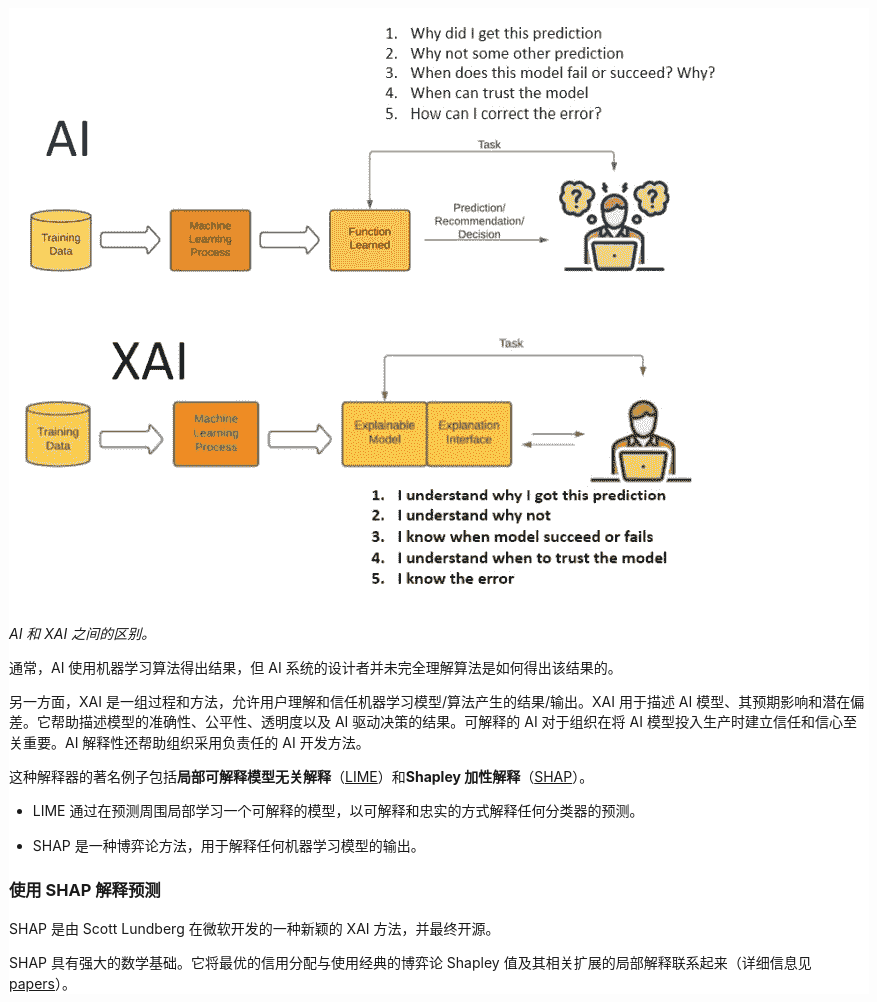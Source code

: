 ![AI 过程 5 个问题](img/6eb762743cef3ed7230454c3c62cfa56.png)

![XAI 过程 5 个陈述](img/023db49bccdcea5df635cf0e503d679d.png)

*AI 和 XAI 之间的区别。*

通常，AI 使用机器学习算法得出结果，但 AI 系统的设计者并未完全理解算法是如何得出该结果的。

另一方面，XAI 是一组过程和方法，允许用户理解和信任机器学习模型/算法产生的结果/输出。XAI 用于描述 AI 模型、其预期影响和潜在偏差。它帮助描述模型的准确性、公平性、透明度以及 AI 驱动决策的结果。可解释的 AI 对于组织在将 AI 模型投入生产时建立信任和信心至关重要。AI 解释性还帮助组织采用负责任的 AI 开发方法。

这种解释器的著名例子包括**局部可解释模型无关解释**（[LIME](https://www.oreilly.com/content/introduction-to-local-interpretable-model-agnostic-explanations-lime/)）和**Shapley 加性解释**（[SHAP](https://shap.readthedocs.io/en/latest/)）。

+   LIME 通过在预测周围局部学习一个可解释的模型，以可解释和忠实的方式解释任何分类器的预测。

+   SHAP 是一种博弈论方法，用于解释任何机器学习模型的输出。

### 使用 SHAP 解释预测

SHAP 是由 Scott Lundberg 在微软开发的一种新颖的 XAI 方法，并最终开源。

SHAP 具有强大的数学基础。它将最优的信用分配与使用经典的博弈论 Shapley 值及其相关扩展的局部解释联系起来（详细信息见[papers](https://github.com/slundberg/shap#citations)）。
